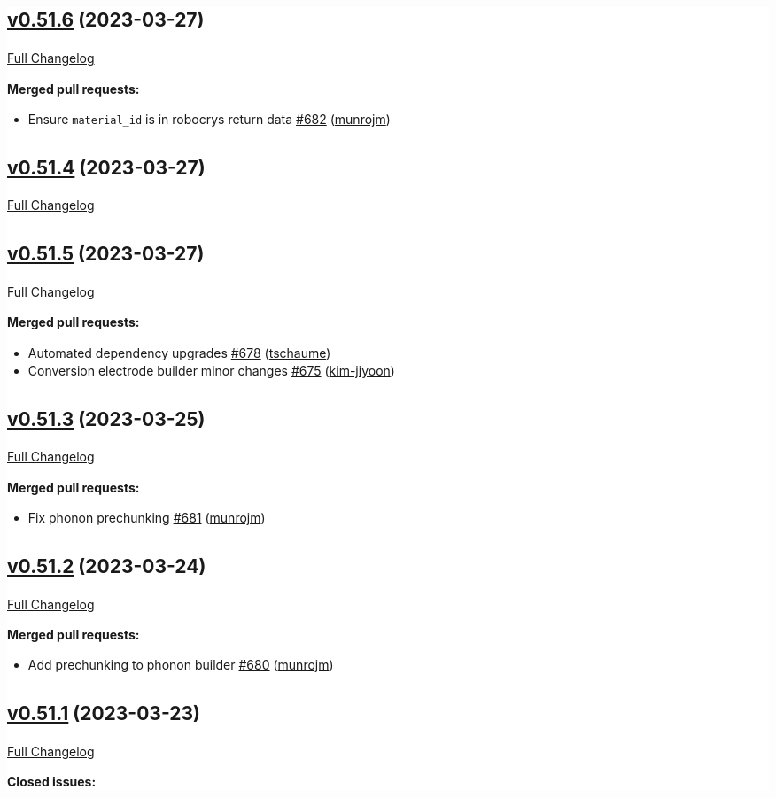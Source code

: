 ## [v0.51.6](https://github.com/materialsproject/emmet/tree/v0.51.6) (2023-03-27)

[Full Changelog](https://github.com/materialsproject/emmet/compare/v0.51.4...v0.51.6)

**Merged pull requests:**

- Ensure `material_id` is in robocrys return data [\#682](https://github.com/materialsproject/emmet/pull/682) ([munrojm](https://github.com/munrojm))

## [v0.51.4](https://github.com/materialsproject/emmet/tree/v0.51.4) (2023-03-27)

[Full Changelog](https://github.com/materialsproject/emmet/compare/v0.51.5...v0.51.4)

## [v0.51.5](https://github.com/materialsproject/emmet/tree/v0.51.5) (2023-03-27)

[Full Changelog](https://github.com/materialsproject/emmet/compare/v0.51.3...v0.51.5)

**Merged pull requests:**

- Automated dependency upgrades [\#678](https://github.com/materialsproject/emmet/pull/678) ([tschaume](https://github.com/tschaume))
- Conversion electrode builder minor changes [\#675](https://github.com/materialsproject/emmet/pull/675) ([kim-jiyoon](https://github.com/kim-jiyoon))

## [v0.51.3](https://github.com/materialsproject/emmet/tree/v0.51.3) (2023-03-25)

[Full Changelog](https://github.com/materialsproject/emmet/compare/v0.51.2...v0.51.3)

**Merged pull requests:**

- Fix phonon prechunking [\#681](https://github.com/materialsproject/emmet/pull/681) ([munrojm](https://github.com/munrojm))

## [v0.51.2](https://github.com/materialsproject/emmet/tree/v0.51.2) (2023-03-24)

[Full Changelog](https://github.com/materialsproject/emmet/compare/v0.51.1...v0.51.2)

**Merged pull requests:**

- Add prechunking to phonon builder [\#680](https://github.com/materialsproject/emmet/pull/680) ([munrojm](https://github.com/munrojm))

## [v0.51.1](https://github.com/materialsproject/emmet/tree/v0.51.1) (2023-03-23)

[Full Changelog](https://github.com/materialsproject/emmet/compare/v0.51.0...v0.51.1)

**Closed issues:**
